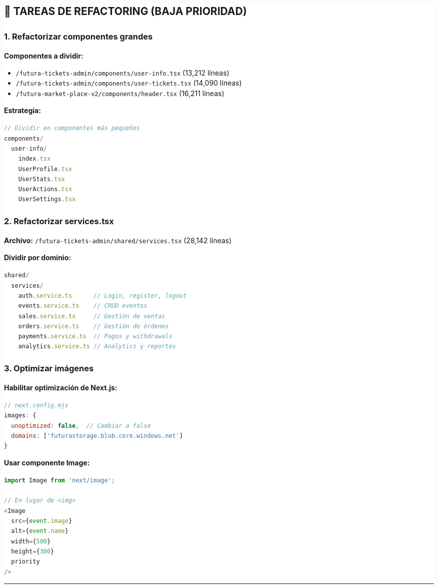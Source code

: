 
## 🎨 TAREAS DE REFACTORING (BAJA PRIORIDAD)

### 1. Refactorizar componentes grandes

**Componentes a dividir:**
- `/futura-tickets-admin/components/user-info.tsx` (13,212 líneas)
- `/futura-tickets-admin/components/user-tickets.tsx` (14,090 líneas)
- `/futura-market-place-v2/components/header.tsx` (16,211 líneas)

**Estrategia:**
```typescript
// Dividir en componentes más pequeños
components/
  user-info/
    index.tsx
    UserProfile.tsx
    UserStats.tsx
    UserActions.tsx
    UserSettings.tsx
```

### 2. Refactorizar services.tsx

**Archivo:** `/futura-tickets-admin/shared/services.tsx` (28,142 líneas)

**Dividir por dominio:**
```typescript
shared/
  services/
    auth.service.ts      // Login, register, logout
    events.service.ts    // CRUD eventos
    sales.service.ts     // Gestión de ventas
    orders.service.ts    // Gestión de órdenes
    payments.service.ts  // Pagos y withdrawals
    analytics.service.ts // Analytics y reportes
```

### 3. Optimizar imágenes

**Habilitar optimización de Next.js:**
```javascript
// next.config.mjs
images: {
  unoptimized: false,  // Cambiar a false
  domains: ['futurastorage.blob.core.windows.net']
}
```

**Usar componente Image:**
```typescript
import Image from 'next/image';

// En lugar de <img>
<Image
  src={event.image}
  alt={event.name}
  width={500}
  height={300}
  priority
/>
```

---